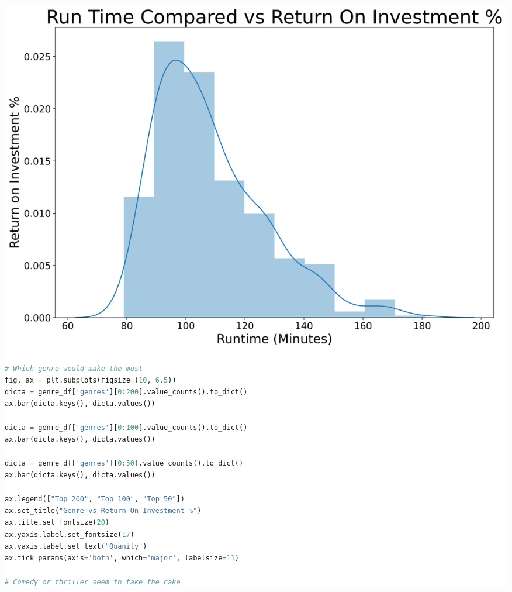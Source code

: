 
![svg](img/output_15_0.svg)



```python
# Which genre would make the most
fig, ax = plt.subplots(figsize=(10, 6.5))
dicta = genre_df['genres'][0:200].value_counts().to_dict()
ax.bar(dicta.keys(), dicta.values())

dicta = genre_df['genres'][0:100].value_counts().to_dict()
ax.bar(dicta.keys(), dicta.values())

dicta = genre_df['genres'][0:50].value_counts().to_dict()
ax.bar(dicta.keys(), dicta.values())

ax.legend(["Top 200", "Top 100", "Top 50"])
ax.set_title("Genre vs Return On Investment %")
ax.title.set_fontsize(20)
ax.yaxis.label.set_fontsize(17)
ax.yaxis.label.set_text("Quanity")
ax.tick_params(axis='both', which='major', labelsize=11)

# Comedy or thriller seem to take the cake
```
